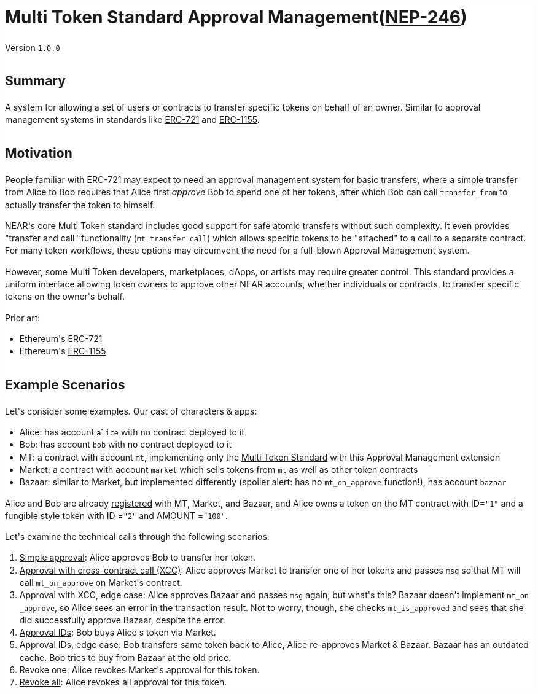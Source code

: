 # Multi Token Standard Approval Management([NEP-246](https://github.com/near/NEPs/discussions/246))


Version `1.0.0`

## Summary

A system for allowing a set of users or contracts to transfer specific tokens on behalf of an owner. Similar to approval management systems in standards like [ERC-721] and [ERC-1155].

  [ERC-721]: https://eips.ethereum.org/EIPS/eip-721
  [ERC-1155]: https://eips.ethereum.org/EIPS/eip-1155
## Motivation

People familiar with [ERC-721] may expect to need an approval management system for basic transfers, where a simple transfer from Alice to Bob requires that Alice first _approve_ Bob to spend one of her tokens, after which Bob can call `transfer_from` to actually transfer the token to himself.

NEAR's [core Multi Token standard](README.md) includes good support for safe atomic transfers without such complexity. It even provides "transfer and call" functionality (`mt_transfer_call`) which allows  specific tokens to be "attached" to a call to a separate contract. For many token workflows, these options may circumvent the need for a full-blown Approval Management system.

However, some Multi Token developers, marketplaces, dApps, or artists may require greater control. This standard provides a uniform interface allowing token owners to approve other NEAR accounts, whether individuals or contracts, to transfer specific tokens on the owner's behalf.

Prior art:

- Ethereum's [ERC-721]
- Ethereum's [ERC-1155]

## Example Scenarios

Let's consider some examples. Our cast of characters & apps:

* Alice: has account `alice` with no contract deployed to it
* Bob: has account `bob` with no contract deployed to it
* MT: a contract with account `mt`, implementing only the [Multi Token Standard](Core.md) with this Approval Management extension
* Market: a contract with account `market` which sells tokens from `mt` as well as other token contracts
* Bazaar: similar to Market, but implemented differently (spoiler alert: has no `mt_on_approve` function!), has account `bazaar`

Alice and Bob are already [registered](../StorageManagement.md) with MT, Market, and Bazaar, and Alice owns a token on the MT contract with ID=`"1"` and a fungible style token with ID =`"2"` and AMOUNT =`"100"`.

Let's examine the technical calls through the following scenarios:

1. [Simple approval](#1-simple-approval): Alice approves Bob to transfer her token.
2. [Approval with cross-contract call (XCC)](#2-approval-with-cross-contract-call): Alice approves Market to transfer one of her tokens and passes `msg` so that MT will call `mt_on_approve` on Market's contract.
3. [Approval with XCC, edge case](#3-approval-with-cross-contract-call-edge-case): Alice approves Bazaar and passes `msg` again, but what's this? Bazaar doesn't implement `mt_on_approve`, so Alice sees an error in the transaction result. Not to worry, though, she checks `mt_is_approved` and sees that she did successfully approve Bazaar, despite the error.
4. [Approval IDs](#4-approval-ids): Bob buys Alice's token via Market.
5. [Approval IDs, edge case](#5-approval-ids-edge-case): Bob transfers same token back to Alice, Alice re-approves Market & Bazaar. Bazaar has an outdated cache. Bob tries to buy from Bazaar at the old price.
6. [Revoke one](#6-revoke-one): Alice revokes Market's approval for this token.
7. [Revoke all](#7-revoke-all): Alice revokes all approval for this token.
